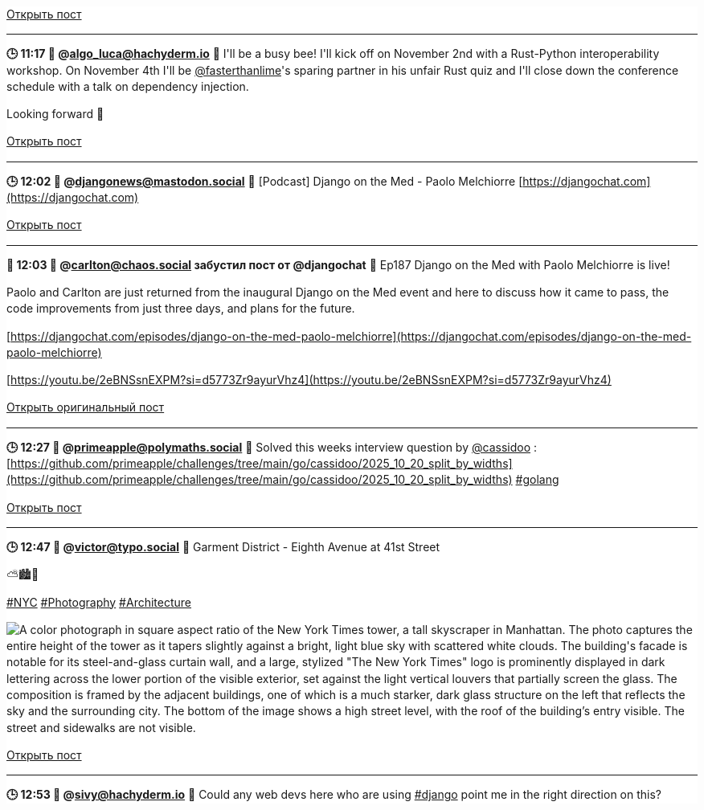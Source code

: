 [Открыть пост](https://hachyderm.io/@algo_luca/115411874550317747)

----
**🕒 11:17 👤 @algo_luca@hachyderm.io**
💬 I'll be a busy bee!
I'll kick off on November 2nd with a Rust-Python interoperability workshop. On November 4th I'll be [@fasterthanlime](https://hachyderm.io/@fasterthanlime)'s sparing partner in his unfair Rust quiz and I'll close down the conference schedule with a talk on dependency injection.

Looking forward 🚀

[Открыть пост](https://hachyderm.io/@algo_luca/115411874580388434)

----
**🕒 12:02 👤 @djangonews@mastodon.social**
💬 [Podcast] Django on the Med - Paolo Melchiorre [https://djangochat.com](https://djangochat.com)

[Открыть пост](https://mastodon.social/@djangonews/115412053181942798)

----
**🔄 12:03 👤 @carlton@chaos.social забустил пост от @djangochat**
💬 Ep187 Django on the Med with Paolo Melchiorre is live!

Paolo and Carlton are just returned from the inaugural Django on the Med event and here to discuss how it came to pass, the code improvements from just three days, and plans for the future.

[https://djangochat.com/episodes/django-on-the-med-paolo-melchiorre](https://djangochat.com/episodes/django-on-the-med-paolo-melchiorre)

[https://youtu.be/2eBNSsnEXPM?si=d5773Zr9ayurVhz4](https://youtu.be/2eBNSsnEXPM?si=d5773Zr9ayurVhz4)

[Открыть оригинальный пост](https://fosstodon.org/@djangochat/115412046853628644)

----
**🕒 12:27 👤 @primeapple@polymaths.social**
💬 Solved this weeks interview question by [@cassidoo](https://notacult.social/@cassidoo) :
[https://github.com/primeapple/challenges/tree/main/go/cassidoo/2025_10_20_split_by_widths](https://github.com/primeapple/challenges/tree/main/go/cassidoo/2025_10_20_split_by_widths)
[#golang](https://polymaths.social/tags/golang)

[Открыть пост](https://polymaths.social/@primeapple/statuses/01K83BT17QVEJF2PJ27F0KYAF4)

----
**🕒 12:47 👤 @victor@typo.social**
💬 Garment District - Eighth Avenue at 41st Street

⛅️🏙️📰

[#NYC](https://typo.social/tags/NYC) [#Photography](https://typo.social/tags/Photography) [#Architecture](https://typo.social/tags/Architecture)

![A color photograph in square aspect ratio of the New York Times tower, a tall skyscraper in Manhattan. The photo captures the entire height of the tower as it tapers slightly against a bright, light blue sky with scattered white clouds. The building's facade is notable for its steel-and-glass curtain wall, and a large, stylized "The New York Times" logo is prominently displayed in dark lettering across the lower portion of the visible exterior, set against the light vertical louvers that partially screen the glass. The composition is framed by the adjacent buildings, one of which is a much starker, dark glass structure on the left that reflects the sky and the surrounding city. The bottom of the image shows a high street level, with the roof of the building’s entry visible. The street and sidewalks are not visible.](https://cdn.fosstodon.org/cache/media_attachments/files/115/412/228/707/091/700/original/c821a3c6f11d87f6.jpeg)

[Открыть пост](https://typo.social/@victor/115412228680446004)

----
**🕒 12:53 👤 @sivy@hachyderm.io**
💬 Could any web devs here who are using [#django](https://hachyderm.io/tags/django) point me in the right direction on this?
